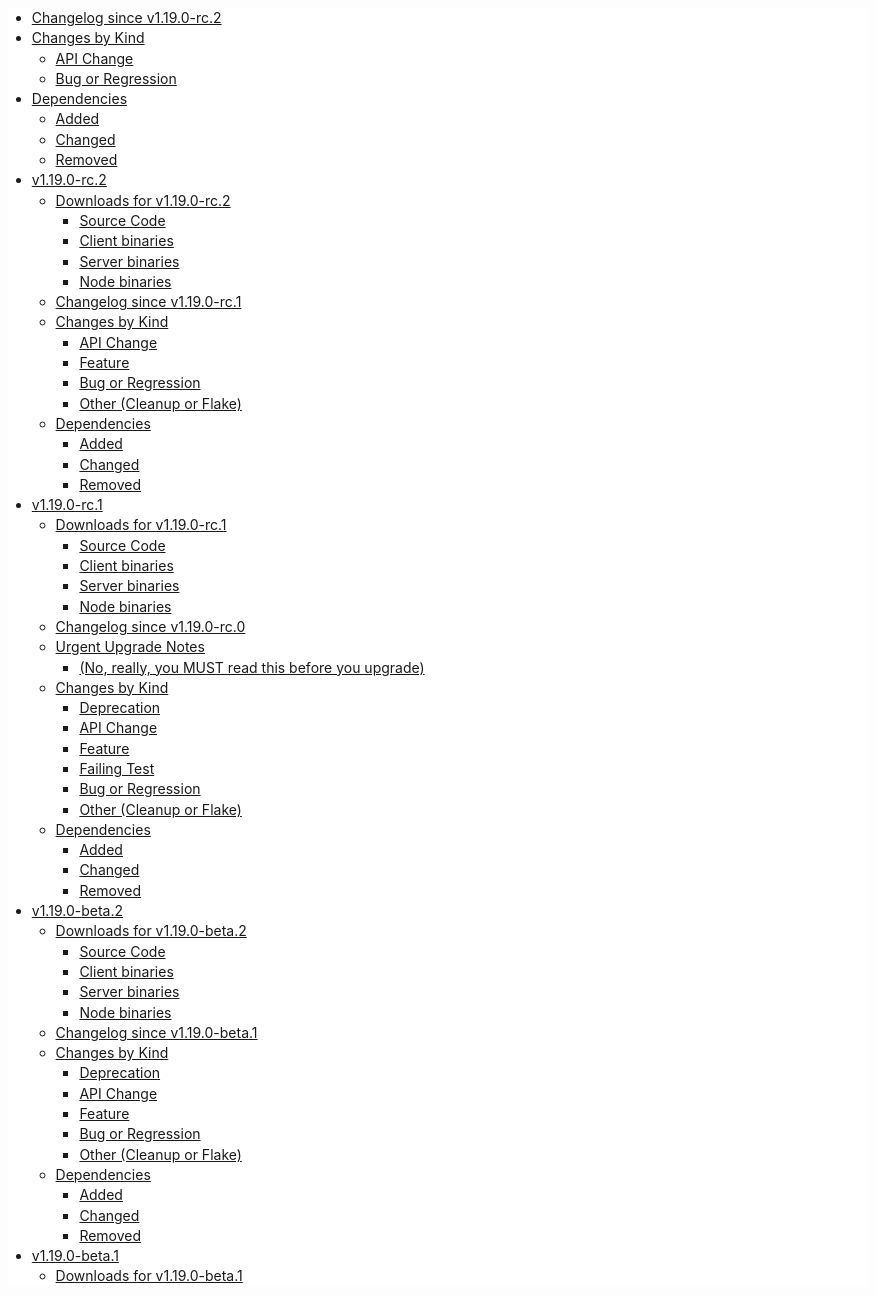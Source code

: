   - [Changelog since v1.19.0-rc.2](#changelog-since-v1190-rc2)
  - [Changes by Kind](#changes-by-kind-6)
    - [API Change](#api-change-2)
    - [Bug or Regression](#bug-or-regression-6)
  - [Dependencies](#dependencies-7)
    - [Added](#added-7)
    - [Changed](#changed-7)
    - [Removed](#removed-7)
- [v1.19.0-rc.2](#v1190-rc2)
  - [Downloads for v1.19.0-rc.2](#downloads-for-v1190-rc2)
    - [Source Code](#source-code-6)
    - [Client binaries](#client-binaries-7)
    - [Server binaries](#server-binaries-7)
    - [Node binaries](#node-binaries-7)
  - [Changelog since v1.19.0-rc.1](#changelog-since-v1190-rc1)
  - [Changes by Kind](#changes-by-kind-7)
    - [API Change](#api-change-3)
    - [Feature](#feature-2)
    - [Bug or Regression](#bug-or-regression-7)
    - [Other (Cleanup or Flake)](#other-cleanup-or-flake-5)
  - [Dependencies](#dependencies-8)
    - [Added](#added-8)
    - [Changed](#changed-8)
    - [Removed](#removed-8)
- [v1.19.0-rc.1](#v1190-rc1)
  - [Downloads for v1.19.0-rc.1](#downloads-for-v1190-rc1)
    - [Source Code](#source-code-7)
    - [Client binaries](#client-binaries-8)
    - [Server binaries](#server-binaries-8)
    - [Node binaries](#node-binaries-8)
  - [Changelog since v1.19.0-rc.0](#changelog-since-v1190-rc0)
  - [Urgent Upgrade Notes](#urgent-upgrade-notes-1)
    - [(No, really, you MUST read this before you upgrade)](#no-really-you-must-read-this-before-you-upgrade-1)
  - [Changes by Kind](#changes-by-kind-8)
    - [Deprecation](#deprecation-2)
    - [API Change](#api-change-4)
    - [Feature](#feature-3)
    - [Failing Test](#failing-test-1)
    - [Bug or Regression](#bug-or-regression-8)
    - [Other (Cleanup or Flake)](#other-cleanup-or-flake-6)
  - [Dependencies](#dependencies-9)
    - [Added](#added-9)
    - [Changed](#changed-9)
    - [Removed](#removed-9)
- [v1.19.0-beta.2](#v1190-beta2)
  - [Downloads for v1.19.0-beta.2](#downloads-for-v1190-beta2)
    - [Source Code](#source-code-8)
    - [Client binaries](#client-binaries-9)
    - [Server binaries](#server-binaries-9)
    - [Node binaries](#node-binaries-9)
  - [Changelog since v1.19.0-beta.1](#changelog-since-v1190-beta1)
  - [Changes by Kind](#changes-by-kind-9)
    - [Deprecation](#deprecation-3)
    - [API Change](#api-change-5)
    - [Feature](#feature-4)
    - [Bug or Regression](#bug-or-regression-9)
    - [Other (Cleanup or Flake)](#other-cleanup-or-flake-7)
  - [Dependencies](#dependencies-10)
    - [Added](#added-10)
    - [Changed](#changed-10)
    - [Removed](#removed-10)
- [v1.19.0-beta.1](#v1190-beta1)
  - [Downloads for v1.19.0-beta.1](#downloads-for-v1190-beta1)